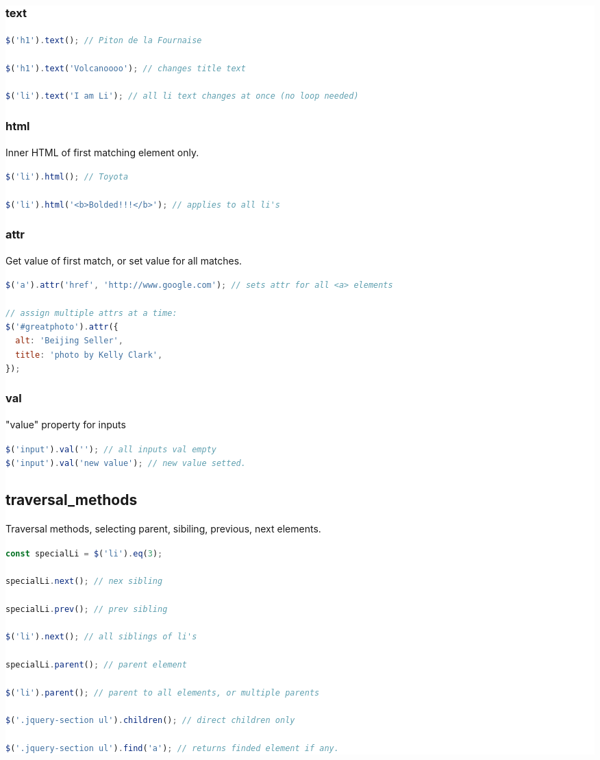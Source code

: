 ### text

```javascript
$('h1').text(); // Piton de la Fournaise

$('h1').text('Volcanoooo'); // changes title text

$('li').text('I am Li'); // all li text changes at once (no loop needed)
```

### html

Inner HTML of first matching element only.

```javascript
$('li').html(); // Toyota

$('li').html('<b>Bolded!!!</b>'); // applies to all li's
```

### attr

Get value of first match, or set value for all matches.

```javascript
$('a').attr('href', 'http://www.google.com'); // sets attr for all <a> elements

// assign multiple attrs at a time:
$('#greatphoto').attr({
  alt: 'Beijing Seller',
  title: 'photo by Kelly Clark',
});
```

### val

"value" property for inputs

```javascript
$('input').val(''); // all inputs val empty
$('input').val('new value'); // new value setted.
```

## traversal_methods

Traversal methods, selecting parent, sibiling, previous, next elements.

```javascript
const specialLi = $('li').eq(3);

specialLi.next(); // nex sibling

specialLi.prev(); // prev sibling

$('li').next(); // all siblings of li's

specialLi.parent(); // parent element

$('li').parent(); // parent to all elements, or multiple parents

$('.jquery-section ul').children(); // direct children only

$('.jquery-section ul').find('a'); // returns finded element if any.
```
